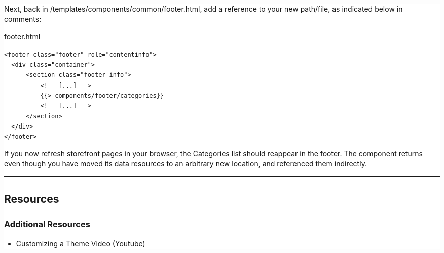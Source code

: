 Next, back in <span class="fp">/templates/components/common/footer.html</span>, add a reference to your new path/file, as indicated below in comments:

<div class="HubBlock-header">
    <div class="HubBlock-header-title flex items-center">
        <div class="HubBlock-header-name">footer.html</div>
    </div><div class="HubBlock-header-subtitle"></div>
</div>



```
<footer class="footer" role="contentinfo">
  <div class="container">
      <section class="footer-info">
          <!-- [...] -->
          {{> components/footer/categories}}
          <!-- [...] -->
      </section>
  </div>
</footer>
```

If you now refresh storefront pages in your browser, the Categories list should reappear in the footer. The component returns even though you have moved its data resources to an arbitrary new location, and referenced them indirectly.

---

## Resources 

### Additional Resources 

* [Customizing a Theme Video](https://www.youtube.com/watch?v=VZYZsDoEOpQ) (Youtube)